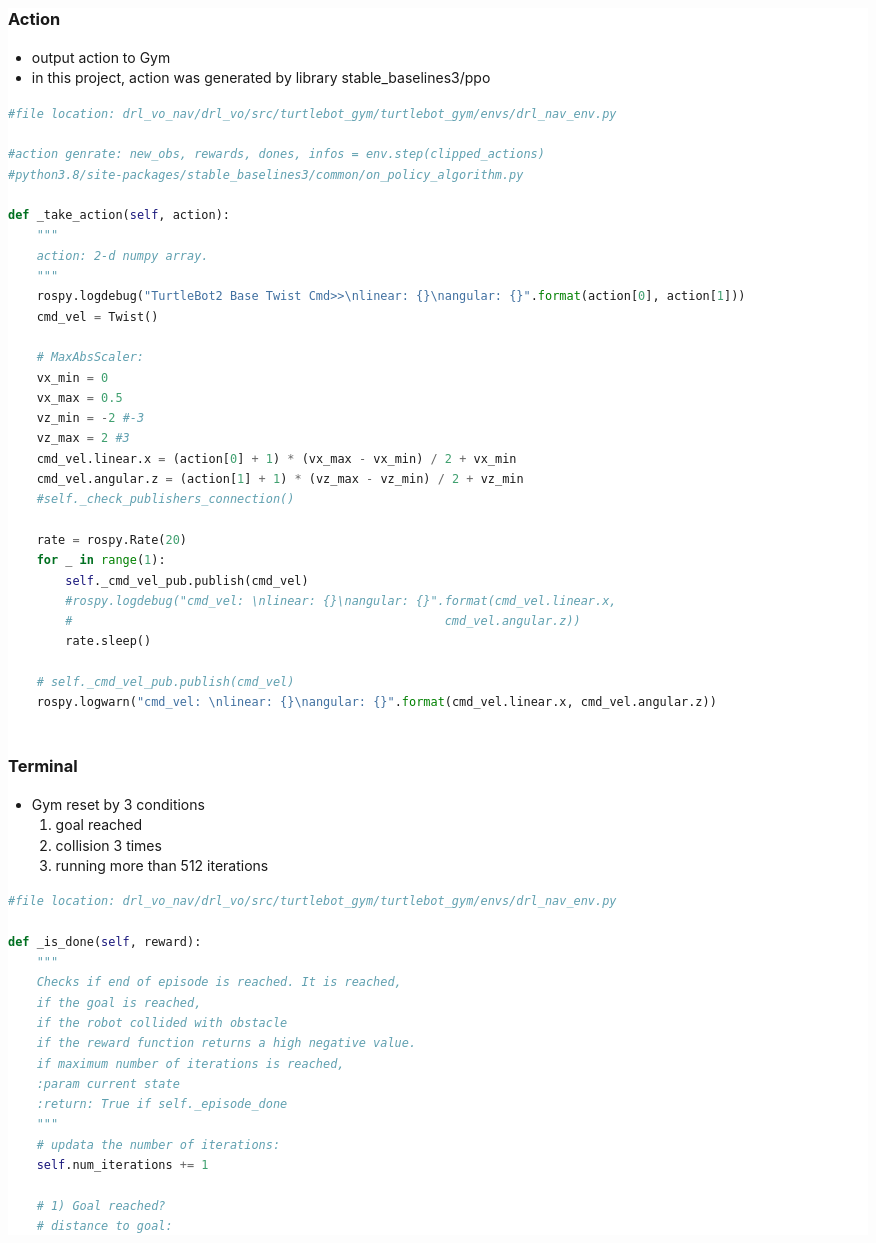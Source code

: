### Action

- output action to Gym
- in this project, action was generated by library stable_baselines3/ppo

```python
#file location: drl_vo_nav/drl_vo/src/turtlebot_gym/turtlebot_gym/envs/drl_nav_env.py

#action genrate: new_obs, rewards, dones, infos = env.step(clipped_actions)
#python3.8/site-packages/stable_baselines3/common/on_policy_algorithm.py

def _take_action(self, action):
    """
    action: 2-d numpy array.
    """
    rospy.logdebug("TurtleBot2 Base Twist Cmd>>\nlinear: {}\nangular: {}".format(action[0], action[1]))
    cmd_vel = Twist()

    # MaxAbsScaler:
    vx_min = 0
    vx_max = 0.5
    vz_min = -2 #-3
    vz_max = 2 #3
    cmd_vel.linear.x = (action[0] + 1) * (vx_max - vx_min) / 2 + vx_min
    cmd_vel.angular.z = (action[1] + 1) * (vz_max - vz_min) / 2 + vz_min
    #self._check_publishers_connection()

    rate = rospy.Rate(20)
    for _ in range(1):
        self._cmd_vel_pub.publish(cmd_vel)
        #rospy.logdebug("cmd_vel: \nlinear: {}\nangular: {}".format(cmd_vel.linear.x,
        #                                                    cmd_vel.angular.z))
        rate.sleep()

    # self._cmd_vel_pub.publish(cmd_vel)
    rospy.logwarn("cmd_vel: \nlinear: {}\nangular: {}".format(cmd_vel.linear.x, cmd_vel.angular.z))
    
```

### Terminal

- Gym reset by 3 conditions
  1. goal reached
  2. collision 3 times
  3. running more than 512 iterations

```python
#file location: drl_vo_nav/drl_vo/src/turtlebot_gym/turtlebot_gym/envs/drl_nav_env.py

def _is_done(self, reward):
    """
    Checks if end of episode is reached. It is reached,
    if the goal is reached,
    if the robot collided with obstacle
    if the reward function returns a high negative value.
    if maximum number of iterations is reached,
    :param current state
    :return: True if self._episode_done
    """
    # updata the number of iterations:
    self.num_iterations += 1

    # 1) Goal reached?
    # distance to goal:
```